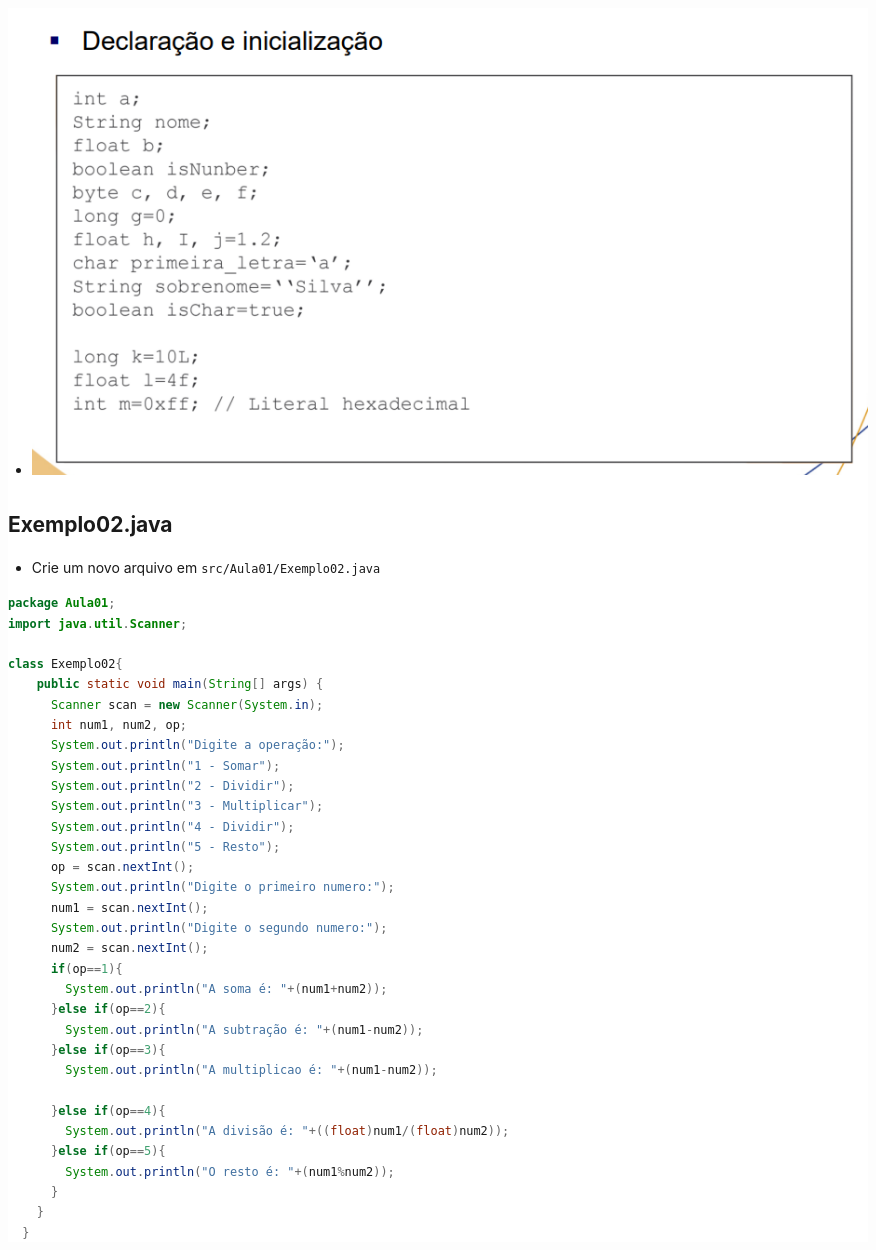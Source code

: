 - ![Images](imgs/img07.png)
## Exemplo02.java
- Crie um novo arquivo em ``src/Aula01/Exemplo02.java``
```java 
package Aula01;
import java.util.Scanner;

class Exemplo02{
    public static void main(String[] args) {
      Scanner scan = new Scanner(System.in);
      int num1, num2, op;
      System.out.println("Digite a operação:");
      System.out.println("1 - Somar");
      System.out.println("2 - Dividir");
      System.out.println("3 - Multiplicar");
      System.out.println("4 - Dividir");
      System.out.println("5 - Resto");
      op = scan.nextInt();
      System.out.println("Digite o primeiro numero:");
      num1 = scan.nextInt();
      System.out.println("Digite o segundo numero:");
      num2 = scan.nextInt();
      if(op==1){
        System.out.println("A soma é: "+(num1+num2));
      }else if(op==2){
        System.out.println("A subtração é: "+(num1-num2));
      }else if(op==3){
        System.out.println("A multiplicao é: "+(num1-num2));
  
      }else if(op==4){
        System.out.println("A divisão é: "+((float)num1/(float)num2));
      }else if(op==5){
        System.out.println("O resto é: "+(num1%num2));
      }
    }
  }  
```
